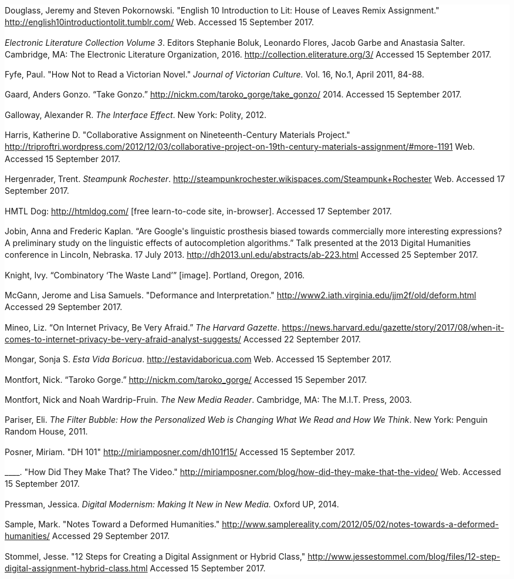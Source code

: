 Douglass, Jeremy and Steven Pokornowski. "English 10 Introduction to Lit: House of Leaves Remix Assignment." http://english10introductiontolit.tumblr.com/ Web. Accessed 15 September 2017.

*Electronic Literature Collection Volume 3*.  Editors Stephanie Boluk, Leonardo Flores, Jacob Garbe and Anastasia Salter.  Cambridge, MA: The Electronic Literature Organization, 2016.  http://collection.eliterature.org/3/  Accessed 15 September 2017.

Fyfe, Paul. "How Not to Read a Victorian Novel." *Journal of Victorian Culture.* Vol. 16, No.1, April 2011, 84-88.

Gaard, Anders Gonzo.  “Take Gonzo.”  http://nickm.com/taroko_gorge/take_gonzo/ 2014.  Accessed 15 September 2017.

Galloway, Alexander R.  *The Interface Effect*.  New York: Polity, 2012.

Harris, Katherine D. "Collaborative Assignment on Nineteenth-Century Materials Project." http://triproftri.wordpress.com/2012/12/03/collaborative-project-on-19th-century-materials-assignment/#more-1191 Web. Accessed 15 September 2017.

Hergenrader, Trent. *Steampunk Rochester*. http://steampunkrochester.wikispaces.com/Steampunk+Rochester Web. Accessed 17 September 2017.

HMTL Dog: http://htmldog.com/ [free learn-to-code site, in-browser].  Accessed 17 September 2017.

Jobin, Anna and Frederic Kaplan.  “Are Google's linguistic prosthesis biased towards commercially more interesting expressions? A preliminary study on the linguistic effects of autocompletion algorithms.”  Talk presented at the 2013 Digital Humanities conference in Lincoln, Nebraska.  17 July 2013.  http://dh2013.unl.edu/abstracts/ab-223.html  Accessed 25 September 2017.

Knight, Ivy.  “Combinatory ‘The Waste Land’” [image].  Portland, Oregon, 2016.

McGann, Jerome and Lisa Samuels.  "Deformance and Interpretation."  http://www2.iath.virginia.edu/jjm2f/old/deform.html  Accessed 29 September 2017.

Mineo, Liz.  “On Internet Privacy, Be Very Afraid.” *The Harvard Gazette*.  https://news.harvard.edu/gazette/story/2017/08/when-it-comes-to-internet-privacy-be-very-afraid-analyst-suggests/ Accessed 22 September 2017.

Mongar, Sonja S. *Esta Vida Boricua*. http://estavidaboricua.com Web. Accessed 15 September 2017.

Montfort, Nick.  “Taroko Gorge.”  http://nickm.com/taroko_gorge/  Accessed 15 Sepember 2017.

Montfort, Nick and Noah Wardrip-Fruin.  *The New Media Reader*.  Cambridge, MA: The M.I.T. Press, 2003.

Pariser, Eli.  *The Filter Bubble: How the Personalized Web is Changing What We Read and How We Think*.  New York: Penguin Random House, 2011.  

Posner, Miriam. "DH 101" <http://miriamposner.com/dh101f15/>  Accessed 15 September 2017.  

____.  "How Did They Make That?  The Video." http://miriamposner.com/blog/how-did-they-make-that-the-video/ Web. Accessed 15 September 2017.

Pressman, Jessica.  *Digital Modernism: Making It New in New Media.*  Oxford UP, 2014.

Sample, Mark.  "Notes Toward a Deformed Humanities."  http://www.samplereality.com/2012/05/02/notes-towards-a-deformed-humanities/  Accessed 29 September 2017.

Stommel, Jesse. "12 Steps for Creating a Digital Assignment or Hybrid Class," http://www.jessestommel.com/blog/files/12-step-digital-assignment-hybrid-class.html  Accessed 15 September 2017.
